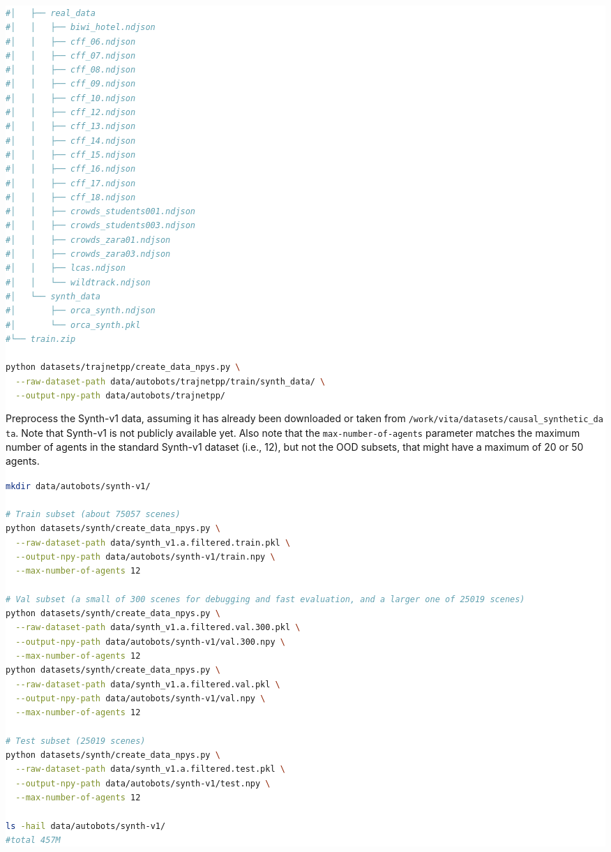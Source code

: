 ```sh
#│   ├── real_data
#│   │   ├── biwi_hotel.ndjson
#│   │   ├── cff_06.ndjson
#│   │   ├── cff_07.ndjson
#│   │   ├── cff_08.ndjson
#│   │   ├── cff_09.ndjson
#│   │   ├── cff_10.ndjson
#│   │   ├── cff_12.ndjson
#│   │   ├── cff_13.ndjson
#│   │   ├── cff_14.ndjson
#│   │   ├── cff_15.ndjson
#│   │   ├── cff_16.ndjson
#│   │   ├── cff_17.ndjson
#│   │   ├── cff_18.ndjson
#│   │   ├── crowds_students001.ndjson
#│   │   ├── crowds_students003.ndjson
#│   │   ├── crowds_zara01.ndjson
#│   │   ├── crowds_zara03.ndjson
#│   │   ├── lcas.ndjson
#│   │   └── wildtrack.ndjson
#│   └── synth_data
#│       ├── orca_synth.ndjson
#│       └── orca_synth.pkl
#└── train.zip

python datasets/trajnetpp/create_data_npys.py \
  --raw-dataset-path data/autobots/trajnetpp/train/synth_data/ \
  --output-npy-path data/autobots/trajnetpp/
```

Preprocess the Synth-v1 data, assuming it has already been downloaded or
taken from `/work/vita/datasets/causal_synthetic_data`. Note that
Synth-v1 is not publicly available yet. Also note that the
`max-number-of-agents` parameter matches the maximum number of agents in
the standard Synth-v1 dataset (i.e., 12), but not the OOD subsets, that
might have a maximum of 20 or 50 agents.
```sh
mkdir data/autobots/synth-v1/

# Train subset (about 75057 scenes)
python datasets/synth/create_data_npys.py \
  --raw-dataset-path data/synth_v1.a.filtered.train.pkl \
  --output-npy-path data/autobots/synth-v1/train.npy \
  --max-number-of-agents 12

# Val subset (a small of 300 scenes for debugging and fast evaluation, and a larger one of 25019 scenes)
python datasets/synth/create_data_npys.py \
  --raw-dataset-path data/synth_v1.a.filtered.val.300.pkl \
  --output-npy-path data/autobots/synth-v1/val.300.npy \
  --max-number-of-agents 12
python datasets/synth/create_data_npys.py \
  --raw-dataset-path data/synth_v1.a.filtered.val.pkl \
  --output-npy-path data/autobots/synth-v1/val.npy \
  --max-number-of-agents 12

# Test subset (25019 scenes)
python datasets/synth/create_data_npys.py \
  --raw-dataset-path data/synth_v1.a.filtered.test.pkl \
  --output-npy-path data/autobots/synth-v1/test.npy \
  --max-number-of-agents 12

ls -hail data/autobots/synth-v1/
#total 457M
```